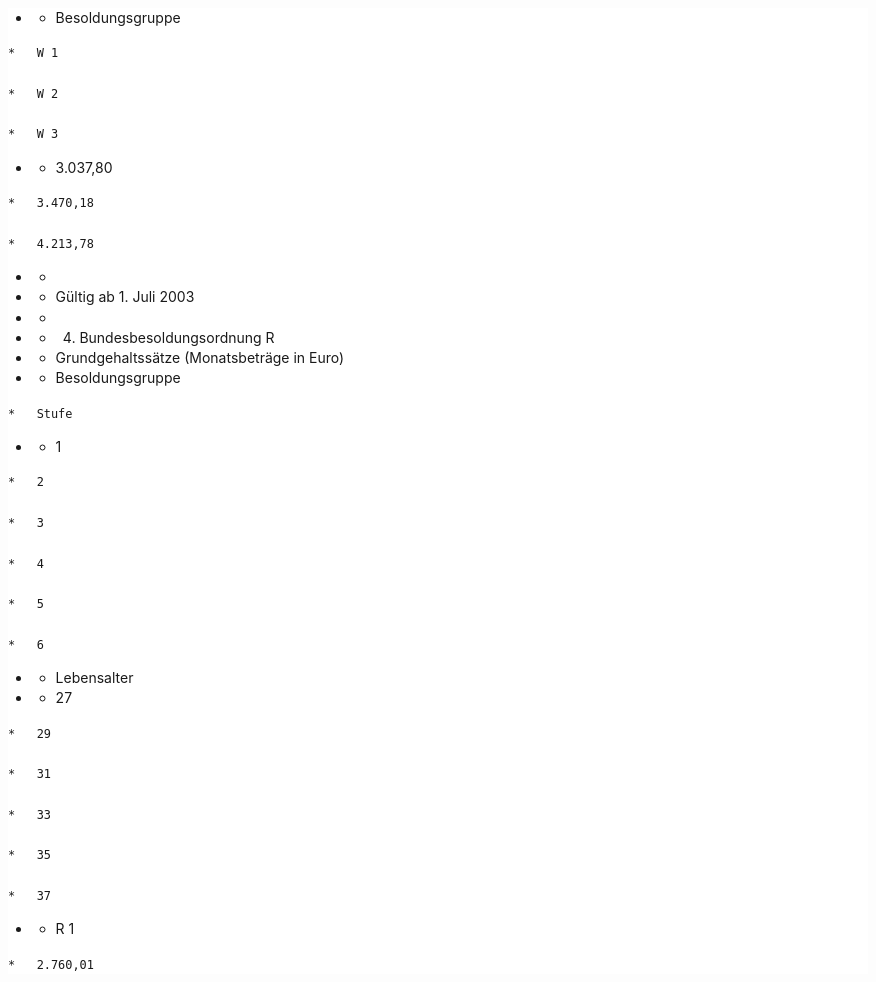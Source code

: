 *    *   Besoldungsgruppe

    *   W 1

    *   W 2

    *   W 3


*    *   3.037,80

    *   3.470,18

    *   4.213,78


*    *

*    *   Gültig ab 1. Juli 2003


*    *

*    *   4. Bundesbesoldungsordnung R


*    *   Grundgehaltssätze
        (Monatsbeträge in Euro)


*    *   Besoldungsgruppe

    *   Stufe


*    *   1

    *   2

    *   3

    *   4

    *   5

    *   6


*    *   Lebensalter


*    *   27

    *   29

    *   31

    *   33

    *   35

    *   37


*    *   R 1

    *   2.760,01
